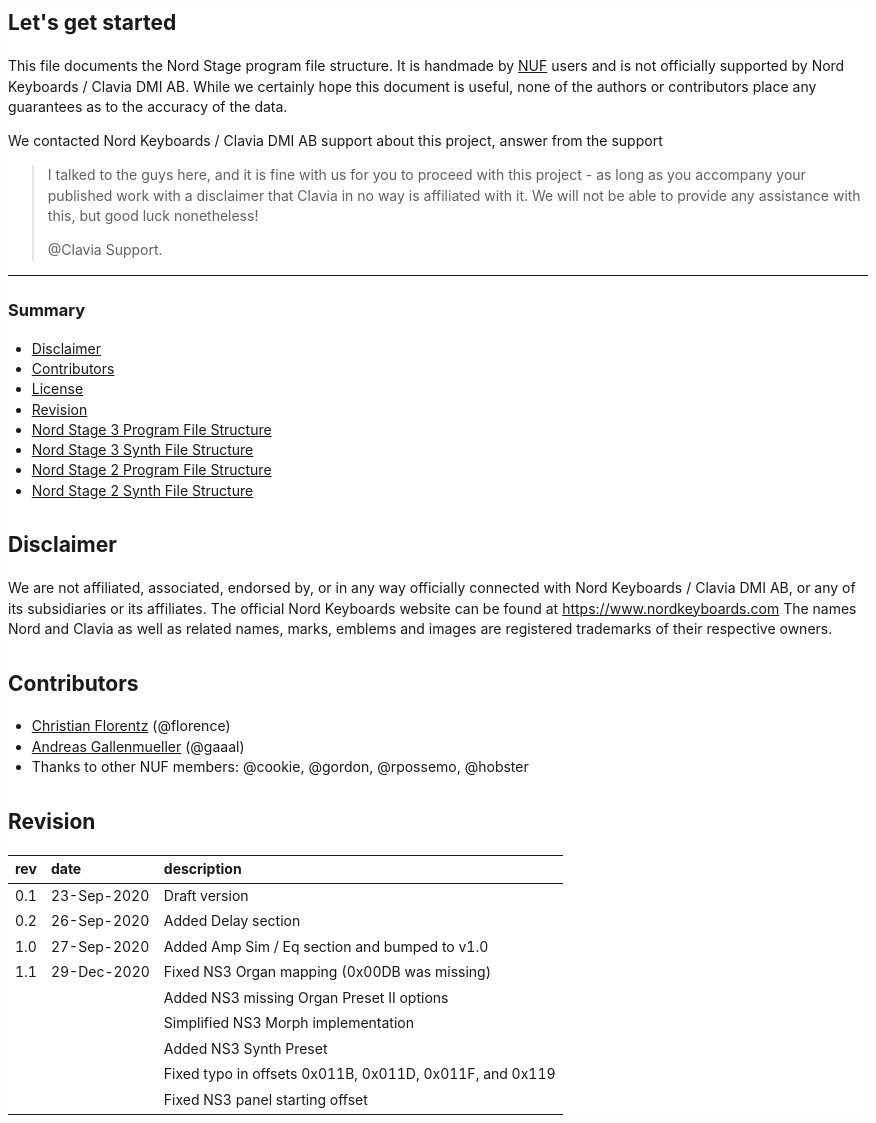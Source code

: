 
## Let's get started

This file documents the Nord Stage program file structure. It is handmade by [NUF](https://www.norduserforum.com/nord-stage-forum-f3/ns3-program-viewer-t19939.html) users and is not officially supported by Nord Keyboards / Clavia DMI AB.
While we certainly hope this document is useful, none of the authors or contributors place any guarantees as to the accuracy of the data.

We contacted Nord Keyboards / Clavia DMI AB support about this project, answer from the support

> I talked to the guys here, and it is fine with us for you to proceed with this project - as long as you accompany your published work with a disclaimer that Clavia in no way is affiliated with it. We will not be able to provide any assistance with this, but good luck nonetheless!
>
> @Clavia Support.

* * *

### Summary
- [Disclaimer](#disclaimer)
- [Contributors](#contributors)
- [License](#license)
- [Revision](#revision)
- [Nord Stage 3 Program File Structure](#nord-stage-3-program-file-structure)
- [Nord Stage 3 Synth File Structure](#nord-stage-3-synth-file-structure)
- [Nord Stage 2 Program File Structure](#nord-stage-2-program-file-structure)
- [Nord Stage 2 Synth File Structure](#nord-stage-2-synth-file-structure)


## Disclaimer
We are not affiliated, associated, endorsed by, or in any way officially connected with Nord Keyboards / Clavia DMI AB, or any of its subsidiaries or its affiliates.
The official Nord Keyboards website can be found at https://www.nordkeyboards.com
The names Nord and Clavia as well as related names, marks, emblems and images are registered trademarks of their respective owners.



## Contributors
- [Christian Florentz](https://www.linkedin.com/in/christian-florentz-b2530575/) (@florence)
- [Andreas Gallenmueller](https://www.linkedin.com/in/andreas-gallenmueller-0b09721/) (@gaaal)
- Thanks to other NUF members: @cookie, @gordon, @rpossemo, @hobster

## Revision

| rev  | date         | description
| :--- | :----------- | :--------------------------------------------------------------------------------
| 0.1  | 23-Sep-2020  | Draft version
| 0.2  | 26-Sep-2020  | Added Delay section
| 1.0  | 27-Sep-2020  | Added Amp Sim / Eq section and bumped to v1.0
| 1.1  | 29-Dec-2020  | Fixed NS3 Organ mapping (0x00DB was missing)
|      |              | Added NS3 missing Organ Preset II options
|      |              | Simplified NS3 Morph implementation
|      |              | Added NS3 Synth Preset
|      |              | Fixed typo in offsets 0x011B, 0x011D, 0x011F, and 0x119
|      |              | Fixed NS3 panel starting offset